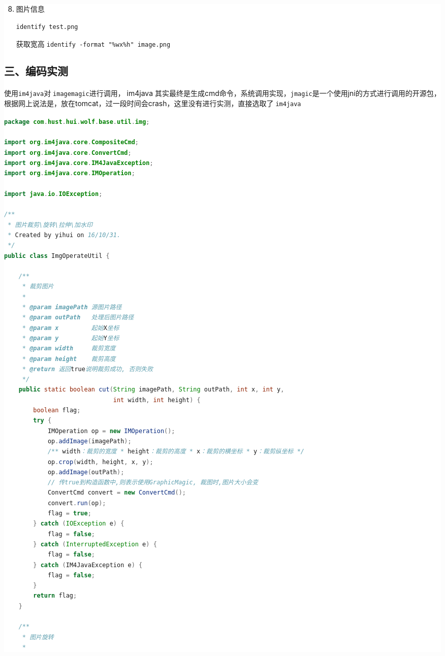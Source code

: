 8. 图片信息

    `identify test.png`

    获取宽高 `identify -format "%wx%h" image.png  `

## 三、编码实测

使用`im4java`对 `imagemagic`进行调用， im4java 其实最终是生成cmd命令，系统调用实现，`jmagic`是一个使用jni的方式进行调用的开源包，根据网上说法是，放在tomcat，过一段时间会crash，这里没有进行实测，直接选取了 `im4java`


```java
package com.hust.hui.wolf.base.util.img;

import org.im4java.core.CompositeCmd;
import org.im4java.core.ConvertCmd;
import org.im4java.core.IM4JavaException;
import org.im4java.core.IMOperation;

import java.io.IOException;

/**
 * 图片裁剪\旋转\拉伸\加水印
 * Created by yihui on 16/10/31.
 */
public class ImgOperateUtil {

    /**
     * 裁剪图片
     *
     * @param imagePath 源图片路径
     * @param outPath   处理后图片路径
     * @param x         起始X坐标
     * @param y         起始Y坐标
     * @param width     裁剪宽度
     * @param height    裁剪高度
     * @return 返回true说明裁剪成功, 否则失败
     */
    public static boolean cut(String imagePath, String outPath, int x, int y,
                              int width, int height) {
        boolean flag;
        try {
            IMOperation op = new IMOperation();
            op.addImage(imagePath);
            /** width：裁剪的宽度 * height：裁剪的高度 * x：裁剪的横坐标 * y：裁剪纵坐标 */
            op.crop(width, height, x, y);
            op.addImage(outPath);
            // 传true到构造函数中,则表示使用GraphicMagic, 裁图时,图片大小会变
            ConvertCmd convert = new ConvertCmd();
            convert.run(op);
            flag = true;
        } catch (IOException e) {
            flag = false;
        } catch (InterruptedException e) {
            flag = false;
        } catch (IM4JavaException e) {
            flag = false;
        }
        return flag;
    }

    /**
     * 图片旋转
     *
```